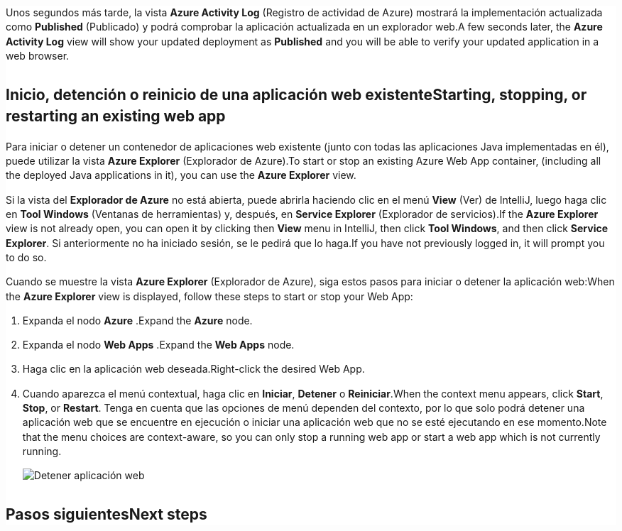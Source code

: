 <span data-ttu-id="b73dd-247">Unos segundos más tarde, la vista **Azure Activity Log** (Registro de actividad de Azure) mostrará la implementación actualizada como **Published** (Publicado) y podrá comprobar la aplicación actualizada en un explorador web.</span><span class="sxs-lookup"><span data-stu-id="b73dd-247">A few seconds later, the **Azure Activity Log** view will show your updated deployment as **Published** and you will be able to verify your updated application in a web browser.</span></span>

## <a name="starting-stopping-or-restarting-an-existing-web-app"></a><span data-ttu-id="b73dd-248">Inicio, detención o reinicio de una aplicación web existente</span><span class="sxs-lookup"><span data-stu-id="b73dd-248">Starting, stopping, or restarting an existing web app</span></span>

<span data-ttu-id="b73dd-249">Para iniciar o detener un contenedor de aplicaciones web existente (junto con todas las aplicaciones Java implementadas en él), puede utilizar la vista **Azure Explorer** (Explorador de Azure).</span><span class="sxs-lookup"><span data-stu-id="b73dd-249">To start or stop an existing Azure Web App container, (including all the deployed Java applications in it), you can use the **Azure Explorer** view.</span></span>

<span data-ttu-id="b73dd-250">Si la vista del **Explorador de Azure** no está abierta, puede abrirla haciendo clic en el menú **View** (Ver) de IntelliJ, luego haga clic en **Tool Windows** (Ventanas de herramientas) y, después, en **Service Explorer** (Explorador de servicios).</span><span class="sxs-lookup"><span data-stu-id="b73dd-250">If the **Azure Explorer** view is not already open, you can open it by clicking then **View** menu in IntelliJ, then click **Tool Windows**, and then click **Service Explorer**.</span></span> <span data-ttu-id="b73dd-251">Si anteriormente no ha iniciado sesión, se le pedirá que lo haga.</span><span class="sxs-lookup"><span data-stu-id="b73dd-251">If you have not previously logged in, it will prompt you to do so.</span></span>

<span data-ttu-id="b73dd-252">Cuando se muestre la vista **Azure Explorer** (Explorador de Azure), siga estos pasos para iniciar o detener la aplicación web:</span><span class="sxs-lookup"><span data-stu-id="b73dd-252">When the **Azure Explorer** view is displayed, follow these steps to start or stop your Web App:</span></span> 

1. <span data-ttu-id="b73dd-253">Expanda el nodo **Azure** .</span><span class="sxs-lookup"><span data-stu-id="b73dd-253">Expand the **Azure** node.</span></span>
2. <span data-ttu-id="b73dd-254">Expanda el nodo **Web Apps** .</span><span class="sxs-lookup"><span data-stu-id="b73dd-254">Expand the **Web Apps** node.</span></span> 
3. <span data-ttu-id="b73dd-255">Haga clic en la aplicación web deseada.</span><span class="sxs-lookup"><span data-stu-id="b73dd-255">Right-click the desired Web App.</span></span>
4. <span data-ttu-id="b73dd-256">Cuando aparezca el menú contextual, haga clic en **Iniciar**, **Detener** o **Reiniciar**.</span><span class="sxs-lookup"><span data-stu-id="b73dd-256">When the context menu appears, click **Start**, **Stop**, or **Restart**.</span></span> <span data-ttu-id="b73dd-257">Tenga en cuenta que las opciones de menú dependen del contexto, por lo que solo podrá detener una aplicación web que se encuentre en ejecución o iniciar una aplicación web que no se esté ejecutando en ese momento.</span><span class="sxs-lookup"><span data-stu-id="b73dd-257">Note that the menu choices are context-aware, so you can only stop a running web app or start a web app which is not currently running.</span></span>
   
   ![Detener aplicación web][18]

## <a name="next-steps"></a><span data-ttu-id="b73dd-259">Pasos siguientes</span><span class="sxs-lookup"><span data-stu-id="b73dd-259">Next steps</span></span>


[kit de herramientas de Azure para IntelliJ]: azure-toolkit-for-intellij.md
[Azure Toolkit for IntelliJ]: azure-toolkit-for-intellij.md
[kit de herramientas de Azure para Eclipse]: ../eclipse/azure-toolkit-for-eclipse.md
[Azure Toolkit for Eclipse]: ../eclipse/azure-toolkit-for-eclipse.md
[eclipse-hello-world]: ../eclipse/azure-toolkit-for-eclipse-create-hello-world-web-app.md
[Introducción a Web Apps]: /azure/app-service/app-service-web-overview
[Web Apps Overview]: /azure/app-service/app-service-web-overview
[Apache Tomcat]: http://tomcat.apache.org/
[Jetty]: http://www.eclipse.org/jetty/
[Updated Version]: azure-toolkit-for-intellij-create-hello-world-web-app.md
[intelliJ-sign-in-instructions]: azure-toolkit-for-intellij-sign-in-instructions.md
[01]: ./media/azure-toolkit-for-intellij-create-hello-world-web-app-legacy-version/01-Web-Page.png
[02]: ./media/azure-toolkit-for-intellij-create-hello-world-web-app-legacy-version/02-File-New-Project.png
[03a]: ./media/azure-toolkit-for-intellij-create-hello-world-web-app-legacy-version/03-New-Project-Dialog.png
[03b]: ./media/azure-toolkit-for-intellij-create-hello-world-web-app-legacy-version/03-New-Project-SDK-Dialog.png
[04]: ./media/azure-toolkit-for-intellij-create-hello-world-web-app-legacy-version/04-New-Project-Dialog.png
[05a]: ./media/azure-toolkit-for-intellij-create-hello-world-web-app-legacy-version/05-Open-Module-Settings.png
[05b]: ./media/azure-toolkit-for-intellij-create-hello-world-web-app-legacy-version/05-Project-Structure-Dialog.png
[05c]: ./media/azure-toolkit-for-intellij-create-hello-world-web-app-legacy-version/05-Open-Index-Page.png
[06]: ./media/azure-toolkit-for-intellij-create-hello-world-web-app-legacy-version/06-Azure-Publish-Context-Menu.png
[07]: ./media/azure-toolkit-for-intellij-create-hello-world-web-app-legacy-version/07-Azure-Log-In-Dialog.png
[08]: ./media/azure-toolkit-for-intellij-create-hello-world-web-app-legacy-version/08-Manage-Subscriptions.png
[09]: ./media/azure-toolkit-for-intellij-create-hello-world-web-app-legacy-version/09-App-Containers.png
[10]: ./media/azure-toolkit-for-intellij-create-hello-world-web-app-legacy-version/10-Add-App-Container.png
[11a]: ./media/azure-toolkit-for-intellij-create-hello-world-web-app-legacy-version/11-New-App-Container.png
[11b]: ./media/azure-toolkit-for-intellij-create-hello-world-web-app-legacy-version/11-New-App-Container-JDK-Tab.png
[12]: ./media/azure-toolkit-for-intellij-create-hello-world-web-app-legacy-version/12-New-Resource-Group.png
[13]: ./media/azure-toolkit-for-intellij-create-hello-world-web-app-legacy-version/13-New-App-Service-Plan.png
[14]: ./media/azure-toolkit-for-intellij-create-hello-world-web-app-legacy-version/14-New-App-Container.png
[15]: ./media/azure-toolkit-for-intellij-create-hello-world-web-app-legacy-version/15-Deploy-To-Azure.png
[16]: ./media/azure-toolkit-for-intellij-create-hello-world-web-app-legacy-version/16-Progress-Indicator.png
[17]: ./media/azure-toolkit-for-intellij-create-hello-world-web-app-legacy-version/17-Browse-Web-App.png
[18]: ./media/azure-toolkit-for-intellij-create-hello-world-web-app-legacy-version/18-Stop-Web-App.png